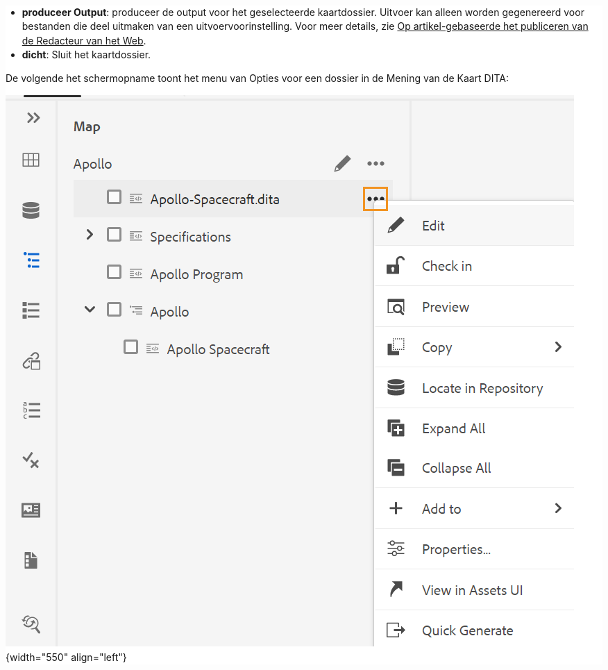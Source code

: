 - **produceer Output**: produceer de output voor het geselecteerde kaartdossier. Uitvoer kan alleen worden gegenereerd voor bestanden die deel uitmaken van een uitvoervoorinstelling. Voor meer details, zie [&#x200B; Op artikel-gebaseerde het publiceren van de Redacteur van het Web &#x200B;](web-editor-article-publishing.md#id218CK0U019I).
- **dicht**: Sluit het kaartdossier.



De volgende het schermopname toont het menu van Opties voor een dossier in de Mening van de Kaart DITA:

![](images/options-menu-file_cs.PNG){width="550" align="left"}
